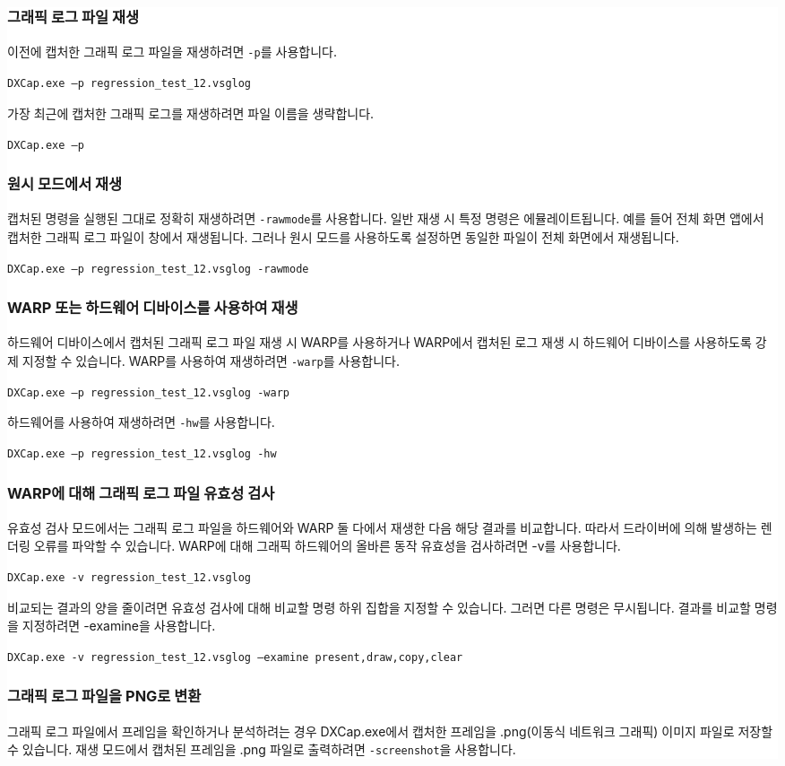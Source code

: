 ### <a name="play-back-a-graphics-log-file"></a>그래픽 로그 파일 재생  
 이전에 캡처한 그래픽 로그 파일을 재생하려면 `-p`를 사용합니다.  
  
```ms-dos  
DXCap.exe –p regression_test_12.vsglog  
```  
  
 가장 최근에 캡처한 그래픽 로그를 재생하려면 파일 이름을 생략합니다.  
  
```ms-dos  
DXCap.exe –p  
```  
  
### <a name="play-back-in-raw-mode"></a>원시 모드에서 재생  
 캡처된 명령을 실행된 그대로 정확히 재생하려면 `-rawmode`를 사용합니다. 일반 재생 시 특정 명령은 에뮬레이트됩니다. 예를 들어 전체 화면 앱에서 캡처한 그래픽 로그 파일이 창에서 재생됩니다. 그러나 원시 모드를 사용하도록 설정하면 동일한 파일이 전체 화면에서 재생됩니다.  
  
```ms-dos  
DXCap.exe –p regression_test_12.vsglog -rawmode  
```  
  
### <a name="play-back-using-warp-or-a-hardware-device"></a>WARP 또는 하드웨어 디바이스를 사용하여 재생  
 하드웨어 디바이스에서 캡처된 그래픽 로그 파일 재생 시 WARP를 사용하거나 WARP에서 캡처된 로그 재생 시 하드웨어 디바이스를 사용하도록 강제 지정할 수 있습니다. WARP를 사용하여 재생하려면 `-warp`를 사용합니다.  
  
```ms-dos  
DXCap.exe –p regression_test_12.vsglog -warp  
```  
  
 하드웨어를 사용하여 재생하려면 `-hw`를 사용합니다.  
  
```ms-dos  
DXCap.exe –p regression_test_12.vsglog -hw  
```  
  
### <a name="validate-a-graphics-log-file-against-warp"></a>WARP에 대해 그래픽 로그 파일 유효성 검사  
 유효성 검사 모드에서는 그래픽 로그 파일을 하드웨어와 WARP 둘 다에서 재생한 다음 해당 결과를 비교합니다. 따라서 드라이버에 의해 발생하는 렌더링 오류를 파악할 수 있습니다. WARP에 대해 그래픽 하드웨어의 올바른 동작 유효성을 검사하려면 -v를 사용합니다.  
  
```ms-dos  
DXCap.exe -v regression_test_12.vsglog  
```  
  
 비교되는 결과의 양을 줄이려면 유효성 검사에 대해 비교할 명령 하위 집합을 지정할 수 있습니다. 그러면 다른 명령은 무시됩니다. 결과를 비교할 명령을 지정하려면 -examine을 사용합니다.  
  
```ms-dos  
DXCap.exe -v regression_test_12.vsglog –examine present,draw,copy,clear  
```  
  
### <a name="convert-a-graphics-log-file-to-pngs"></a>그래픽 로그 파일을 PNG로 변환  
 그래픽 로그 파일에서 프레임을 확인하거나 분석하려는 경우 DXCap.exe에서 캡처한 프레임을 .png(이동식 네트워크 그래픽) 이미지 파일로 저장할 수 있습니다. 재생 모드에서 캡처된 프레임을 .png 파일로 출력하려면 `-screenshot`을 사용합니다.  
  
